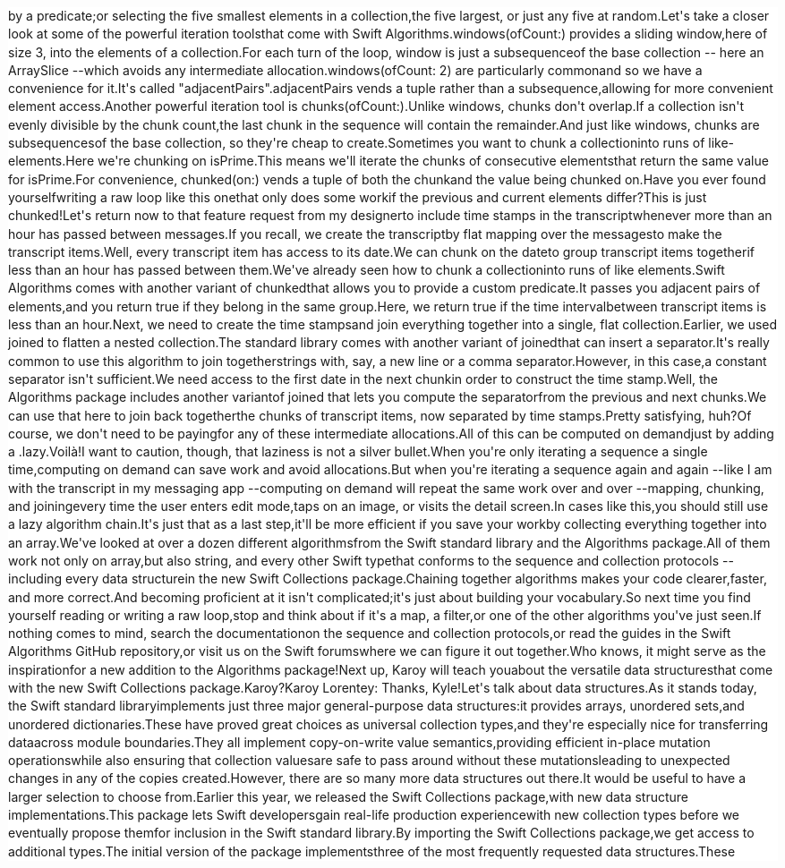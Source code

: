 by a predicate;or selecting the five smallest elements in a collection,the five largest, or just any five at random.Let's take a closer look at some of the powerful iteration toolsthat come with Swift Algorithms.windows(ofCount:) provides a sliding window,here of size 3, into the elements of a collection.For each turn of the loop, window is just a subsequenceof the base collection -- here an ArraySlice --which avoids any intermediate allocation.windows(ofCount: 2) are particularly commonand so we have a convenience for it.It's called "adjacentPairs".adjacentPairs vends a tuple rather than a subsequence,allowing for more convenient element access.Another powerful iteration tool is chunks(ofCount:).Unlike windows, chunks don't overlap.If a collection isn't evenly divisible by the chunk count,the last chunk in the sequence will contain the remainder.And just like windows, chunks are subsequencesof the base collection, so they're cheap to create.Sometimes you want to chunk a collectioninto runs of like-elements.Here we're chunking on isPrime.This means we'll iterate the chunks of consecutive elementsthat return the same value for isPrime.For convenience, chunked(on:) vends a tuple of both the chunkand the value being chunked on.Have you ever found yourselfwriting a raw loop like this onethat only does some workif the previous and current elements differ?This is just chunked!Let's return now to that feature request from my designerto include time stamps in the transcriptwhenever more than an hour has passed between messages.If you recall, we create the transcriptby flat mapping over the messagesto make the transcript items.Well, every transcript item has access to its date.We can chunk on the dateto group transcript items togetherif less than an hour has passed between them.We've already seen how to chunk a collectioninto runs of like elements.Swift Algorithms comes with another variant of chunkedthat allows you to provide a custom predicate.It passes you adjacent pairs of elements,and you return true if they belong in the same group.Here, we return true if the time intervalbetween transcript items is less than an hour.Next, we need to create the time stampsand join everything together into a single, flat collection.Earlier, we used joined to flatten a nested collection.The standard library comes with another variant of joinedthat can insert a separator.It's really common to use this algorithm to join togetherstrings with, say, a new line or a comma separator.However, in this case,a constant separator isn't sufficient.We need access to the first date in the next chunkin order to construct the time stamp.Well, the Algorithms package includes another variantof joined that lets you compute the separatorfrom the previous and next chunks.We can use that here to join back togetherthe chunks of transcript items, now separated by time stamps.Pretty satisfying, huh?Of course, we don't need to be payingfor any of these intermediate allocations.All of this can be computed on demandjust by adding a .lazy.Voilà!I want to caution, though, that laziness is not a silver bullet.When you're only iterating a sequence a single time,computing on demand can save work and avoid allocations.But when you're iterating a sequence again and again --like I am with the transcript in my messaging app --computing on demand will repeat the same work over and over --mapping, chunking, and joiningevery time the user enters edit mode,taps on an image, or visits the detail screen.In cases like this,you should still use a lazy algorithm chain.It's just that as a last step,it'll be more efficient if you save your workby collecting everything together into an array.We've looked at over a dozen different algorithmsfrom the Swift standard library and the Algorithms package.All of them work not only on array,but also string, and every other Swift typethat conforms to the sequence and collection protocols --including every data structurein the new Swift Collections package.Chaining together algorithms makes your code clearer,faster, and more correct.And becoming proficient at it isn't complicated;it's just about building your vocabulary.So next time you find yourself reading or writing a raw loop,stop and think about if it's a map, a filter,or one of the other algorithms you've just seen.If nothing comes to mind, search the documentationon the sequence and collection protocols,or read the guides in the Swift Algorithms GitHub repository,or visit us on the Swift forumswhere we can figure it out together.Who knows, it might serve as the inspirationfor a new addition to the Algorithms package!Next up, Karoy will teach youabout the versatile data structuresthat come with the new Swift Collections package.Karoy?Karoy Lorentey: Thanks, Kyle!Let's talk about data structures.As it stands today, the Swift standard libraryimplements just three major general-purpose data structures:it provides arrays, unordered sets,and unordered dictionaries.These have proved great choices as universal collection types,and they're especially nice for transferring dataacross module boundaries.They all implement copy-on-write value semantics,providing efficient in-place mutation operationswhile also ensuring that collection valuesare safe to pass around without these mutationsleading to unexpected changes in any of the copies created.However, there are so many more data structures out there.It would be useful to have a larger selection to choose from.Earlier this year, we released the Swift Collections package,with new data structure implementations.This package lets Swift developersgain real-life production experiencewith new collection types before we eventually propose themfor inclusion in the Swift standard library.By importing the Swift Collections package,we get access to additional types.The initial version of the package implementsthree of the most frequently requested data structures.These
